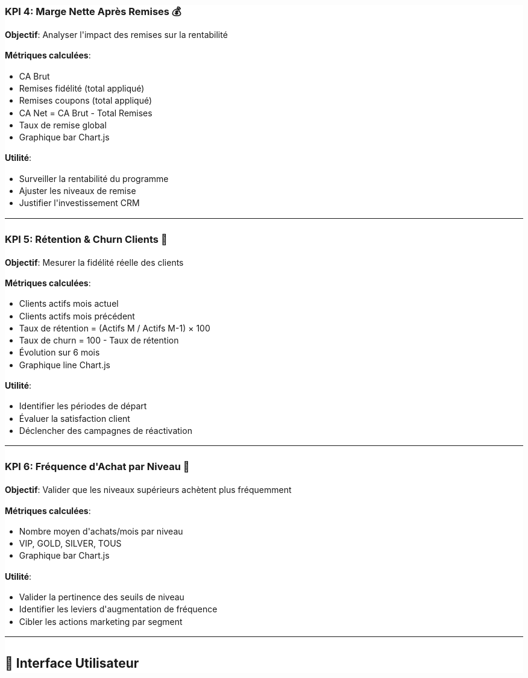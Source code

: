 
### KPI 4: Marge Nette Après Remises 💰
**Objectif**: Analyser l'impact des remises sur la rentabilité

**Métriques calculées**:
- CA Brut
- Remises fidélité (total appliqué)
- Remises coupons (total appliqué)
- CA Net = CA Brut - Total Remises
- Taux de remise global
- Graphique bar Chart.js

**Utilité**:
- Surveiller la rentabilité du programme
- Ajuster les niveaux de remise
- Justifier l'investissement CRM

---

### KPI 5: Rétention & Churn Clients 🔄
**Objectif**: Mesurer la fidélité réelle des clients

**Métriques calculées**:
- Clients actifs mois actuel
- Clients actifs mois précédent
- Taux de rétention = (Actifs M / Actifs M-1) × 100
- Taux de churn = 100 - Taux de rétention
- Évolution sur 6 mois
- Graphique line Chart.js

**Utilité**:
- Identifier les périodes de départ
- Évaluer la satisfaction client
- Déclencher des campagnes de réactivation

---

### KPI 6: Fréquence d'Achat par Niveau 🛒
**Objectif**: Valider que les niveaux supérieurs achètent plus fréquemment

**Métriques calculées**:
- Nombre moyen d'achats/mois par niveau
- VIP, GOLD, SILVER, TOUS
- Graphique bar Chart.js

**Utilité**:
- Valider la pertinence des seuils de niveau
- Identifier les leviers d'augmentation de fréquence
- Cibler les actions marketing par segment

---

## 🎨 Interface Utilisateur
